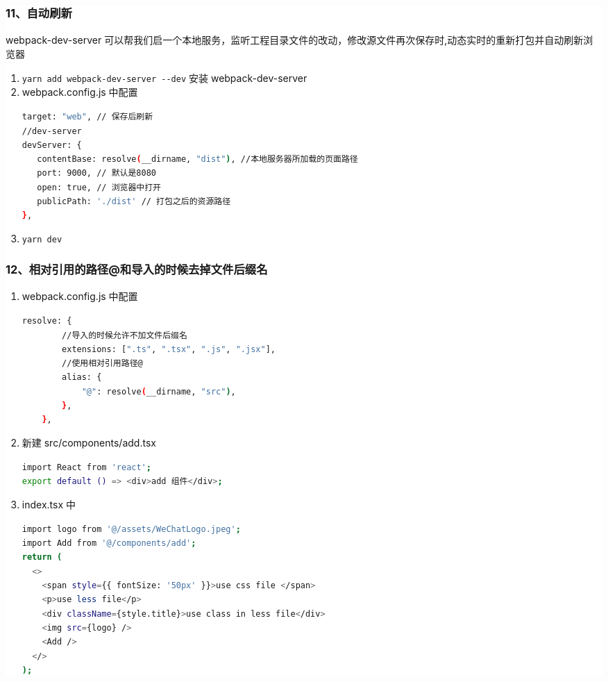 ### 11、自动刷新

webpack-dev-server 可以帮我们启一个本地服务，监听工程目录文件的改动，修改源文件再次保存时,动态实时的重新打包并自动刷新浏览器

<ol>
<li><code>yarn add webpack-dev-server --dev</code> 安装 webpack-dev-server</li>
<li>webpack.config.js 中配置</li>

```bash
target: "web", // 保存后刷新
//dev-server
devServer: {
   contentBase: resolve(__dirname, "dist"), //本地服务器所加载的页面路径
   port: 9000, // 默认是8080
   open: true, // 浏览器中打开
   publicPath: './dist' // 打包之后的资源路径
},
```

<li><code>yarn dev</code></li>
</ol>

### 12、相对引用的路径@和导入的时候去掉文件后缀名

<ol>
<li>webpack.config.js 中配置</li>

```bash
resolve: {
		//导入的时候允许不加文件后缀名
		extensions: [".ts", ".tsx", ".js", ".jsx"],
		//使用相对引用路径@
		alias: {
			"@": resolve(__dirname, "src"),
		},
	},
```

<li>新建 src/components/add.tsx</li>

```bash
import React from 'react';
export default () => <div>add 组件</div>;
```

<li>index.tsx 中</li>

```bash
import logo from '@/assets/WeChatLogo.jpeg';
import Add from '@/components/add';
return (
  <>
    <span style={{ fontSize: '50px' }}>use css file </span>
    <p>use less file</p>
    <div className={style.title}>use class in less file</div>
    <img src={logo} />
    <Add />
  </>
);
```
